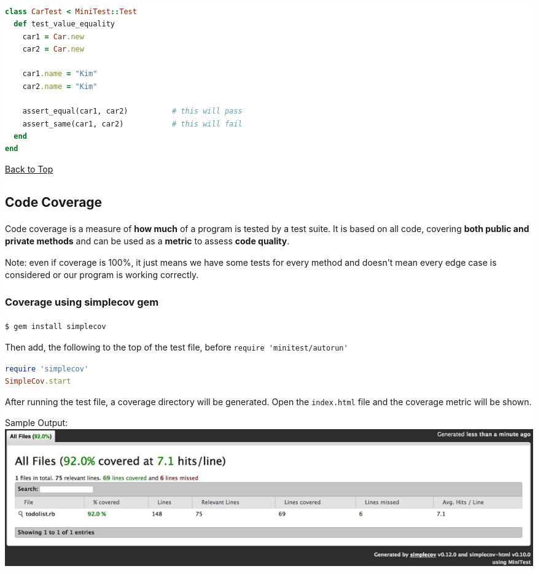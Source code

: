 ```ruby
class CarTest < MiniTest::Test
  def test_value_equality
    car1 = Car.new
    car2 = Car.new

    car1.name = "Kim"
    car2.name = "Kim"

    assert_equal(car1, car2)          # this will pass
    assert_same(car1, car2)           # this will fail
  end
end
```

[Back to Top](#section-links)


## Code Coverage
Code coverage is a measure of **how much** of a program is tested by a test suite. It is based on all code, covering **both public and private methods** and can be used as a **metric** to assess **code quality**.


Note: even if coverage is 100%, it just means we have some tests for every method and doesn't mean every edge case is considered or our program is working correctly.

### Coverage using simplecov gem 
```terminal
$ gem install simplecov
```

Then add, the following to the top of the test file, before `require 'minitest/autorun'`
```ruby
require 'simplecov'
SimpleCov.start
```

After running the test file, a coverage directory will be generated. Open the `index.html` file and the coverage metric will be shown.

Sample Output:
![simplecov output image](./images/simplecov_test.png)
